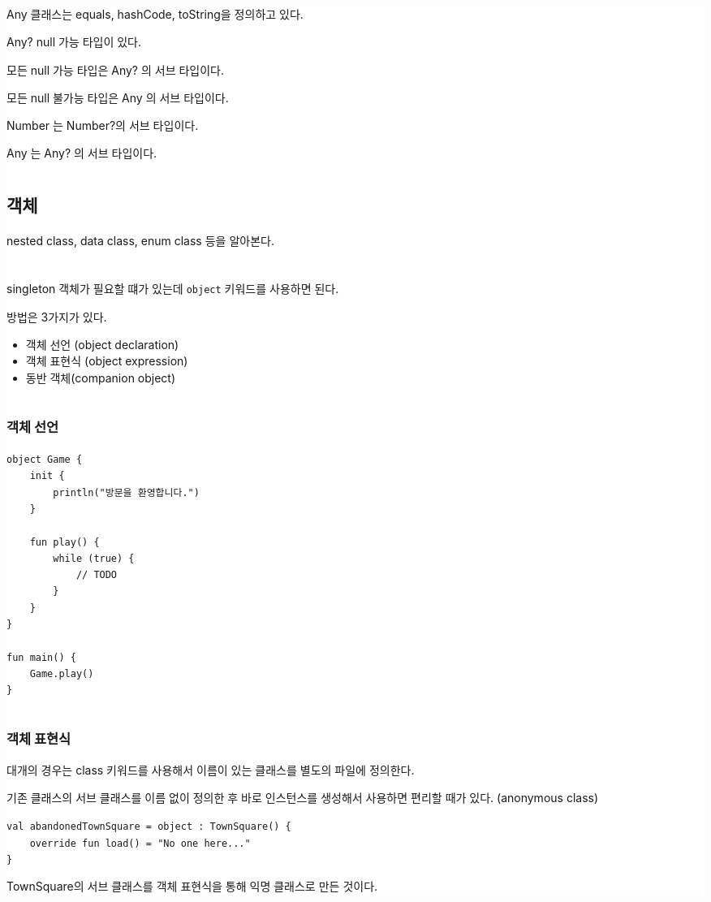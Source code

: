 Any 클래스는 equals, hashCode, toString을 정의하고 있다. 

Any? null 가능 타입이 있다. 

모든 null 가능 타입은 Any? 의 서브 타입이다. 

모든 null 불가능 타입은 Any 의 서브 타입이다.

Number 는 Number?의 서브 타입이다. 

Any 는 Any? 의 서브 타입이다. 
#

## 객체
nested class, data class, enum class 등을 알아본다. 
#
singleton 객체가 필요할 떄가 있는데 `object` 키워드를 사용하면 된다. 

방법은 3가지가 있다. 

* 객체 선언 (object declaration)
* 객체 표현식 (object expression)
* 동반 객체(companion object)
#
### 객체 선언
```
object Game {
    init {
        println("방문을 환영합니다.")   
    }

    fun play() {
        while (true) {
            // TODO
        }
    }
}

fun main() {
    Game.play()
}
```
#    
### 객체 표현식
대개의 경우는 class 키워드를 사용해서 이름이 있는 클래스를 별도의 파일에 정의한다. 

기존 클래스의 서브 클래스를 이름 없이 정의한 후 바로 인스턴스를 생성해서 사용하면 편리할 때가 있다. (anonymous class)
```
val abandonedTownSquare = object : TownSquare() {
    override fun load() = "No one here..."
}
```
TownSquare의 서브 클래스를 객체 표현식을 통해 익명 클래스로 만든 것이다.
